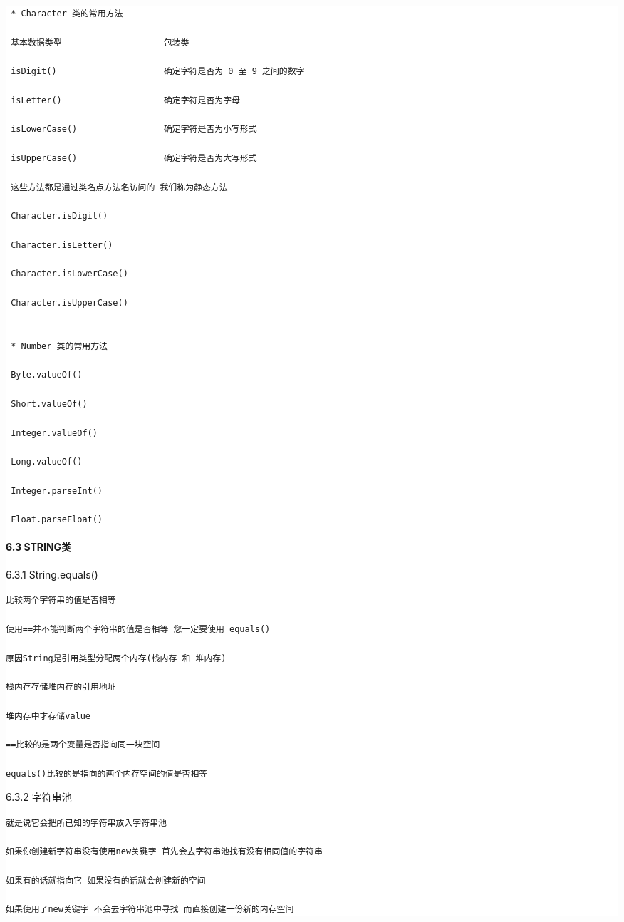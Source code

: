 	 * Character 类的常用方法
	 
	 基本数据类型                    包装类
	                          
	 isDigit()                     确定字符是否为 0 至 9 之间的数字
	 
	 isLetter()                    确定字符是否为字母
	 
	 isLowerCase()                 确定字符是否为小写形式
	 
	 isUpperCase()                 确定字符是否为大写形式
	 
	 这些方法都是通过类名点方法名访问的 我们称为静态方法
	 
	 Character.isDigit()
	 
	 Character.isLetter()
	 
	 Character.isLowerCase()
	 
	 Character.isUpperCase()
	 
	 
	 * Number 类的常用方法
	 
	 Byte.valueOf()
	 
	 Short.valueOf()
	 
	 Integer.valueOf()
	 
	 Long.valueOf()
	 
	 Integer.parseInt()
	 
	 Float.parseFloat()


#### 6.3 STRING类
	
6.3.1 String.equals()
	
	比较两个字符串的值是否相等
	
	使用==并不能判断两个字符串的值是否相等 您一定要使用 equals()
	
	原因String是引用类型分配两个内存(栈内存 和 堆内存)
	
	栈内存存储堆内存的引用地址
	
	堆内存中才存储value
	
	==比较的是两个变量是否指向同一块空间
	
	equals()比较的是指向的两个内存空间的值是否相等
	
6.3.2 字符串池
	
	就是说它会把所已知的字符串放入字符串池
	
	如果你创建新字符串没有使用new关键字 首先会去字符串池找有没有相同值的字符串 
	
	如果有的话就指向它 如果没有的话就会创建新的空间
	
	如果使用了new关键字 不会去字符串池中寻找 而直接创建一份新的内存空间
	